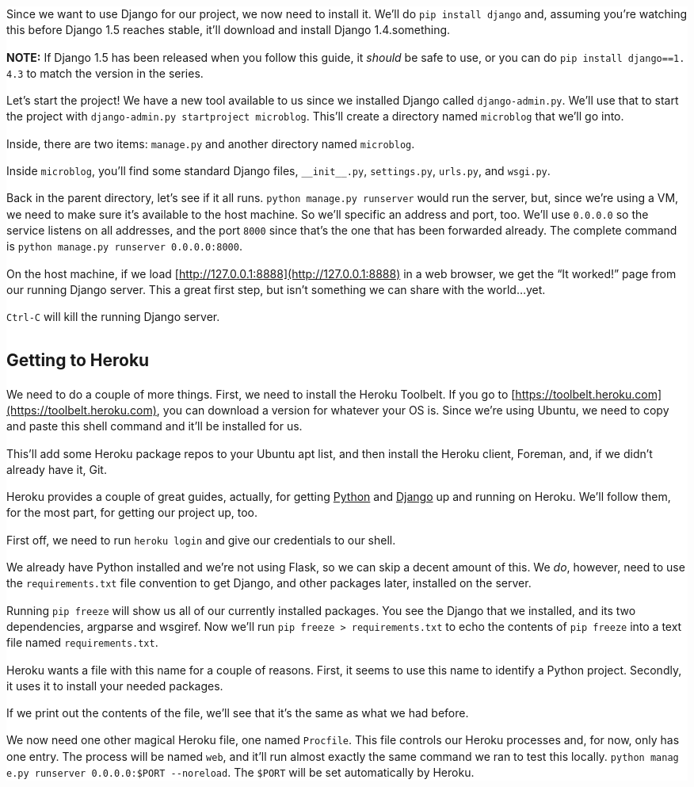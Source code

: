 Since we want to use Django for our project, we now need to install it. We’ll do `pip install django` and, assuming you’re watching this before Django 1.5 reaches stable, it’ll download and install Django 1.4.something.

**NOTE:** If Django 1.5 has been released when you follow this guide, it _should_ be safe to use, or you can do `pip install django==1.4.3` to match the version in the series.

Let’s start the project! We have a new tool available to us since we installed Django called `django-admin.py`. We’ll use that to start the project with `django-admin.py startproject microblog`. This’ll create a directory named `microblog` that we’ll go into.

Inside, there are two items: `manage.py` and another directory named `microblog`.

Inside `microblog`, you’ll find some standard Django files, `__init__.py`, `settings.py`, `urls.py`, and `wsgi.py`.

Back in the parent directory, let’s see if it all runs. `python manage.py runserver` would run the server, but, since we’re using a VM, we need to make sure it’s available to the host machine. So we’ll specific an address and port, too. We’ll use `0.0.0.0` so the service listens on all addresses, and the port `8000` since that’s the one that has been forwarded already. The complete command is `python manage.py runserver 0.0.0.0:8000`.

On the host machine, if we load [http://127.0.0.1:8888](http://127.0.0.1:8888) in a web browser, we get the “It worked!” page from our running Django server. This a great first step, but isn’t something we can share with the world&hellip;yet.

`Ctrl-C` will kill the running Django server.

## Getting to Heroku

We need to do a couple of more things. First, we need to install the Heroku Toolbelt. If you go to [https://toolbelt.heroku.com](https://toolbelt.heroku.com), you can download a version for whatever your OS is. Since we’re using Ubuntu, we need to copy and paste this shell command and it’ll be installed for us.

This’ll add some Heroku package repos to your Ubuntu apt list, and then install the Heroku client, Foreman, and, if we didn’t already have it, Git.

Heroku provides a couple of great guides, actually, for getting [Python](https://devcenter.heroku.com/articles/python) and [Django](https://devcenter.heroku.com/articles/django) up and running on Heroku. We’ll follow them, for the most part, for getting our project up, too.

First off, we need to run `heroku login` and give our credentials to our shell.

We already have Python installed and we’re not using Flask, so we can skip a decent amount of this. We _do_, however, need to use the `requirements.txt` file convention to get Django, and other packages later, installed on the server.

Running `pip freeze` will show us all of our currently installed packages. You see the Django that we installed, and its two dependencies, argparse and wsgiref. Now we’ll run `pip freeze > requirements.txt` to echo the contents of `pip freeze` into a text file named `requirements.txt`.

Heroku wants a file with this name for a couple of reasons. First, it seems to use this name to identify a Python project. Secondly, it uses it to install your needed packages.

If we print out the contents of the file, we’ll see that it’s the same as what we had before.

We now need one other magical Heroku file, one named `Procfile`. This file controls our Heroku processes and, for now, only has one entry. The process will be named `web`, and it’ll run almost exactly the same command we ran to test this locally. `python manage.py runserver 0.0.0.0:$PORT --noreload`. The `$PORT` will be set automatically by Heroku. 
